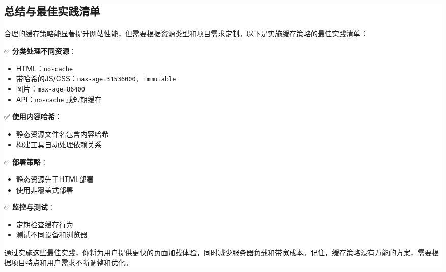 ## 总结与最佳实践清单

合理的缓存策略能显著提升网站性能，但需要根据资源类型和项目需求定制。以下是实施缓存策略的最佳实践清单：

✅ **分类处理不同资源**：
  - HTML：`no-cache`
  - 带哈希的JS/CSS：`max-age=31536000, immutable`
  - 图片：`max-age=86400`
  - API：`no-cache` 或短期缓存

✅ **使用内容哈希**：
  - 静态资源文件名包含内容哈希
  - 构建工具自动处理依赖关系

✅ **部署策略**：
  - 静态资源先于HTML部署
  - 使用非覆盖式部署

✅ **监控与测试**：
  - 定期检查缓存行为
  - 测试不同设备和浏览器

通过实施这些最佳实践，你将为用户提供更快的页面加载体验，同时减少服务器负载和带宽成本。记住，缓存策略没有万能的方案，需要根据项目特点和用户需求不断调整和优化。 